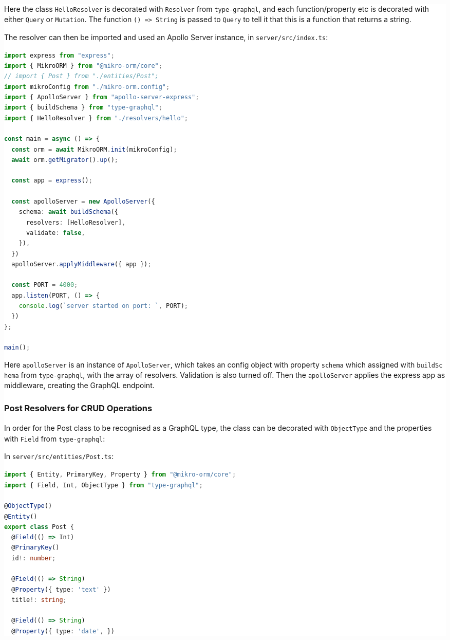 Here the class `HelloResolver` is decorated with `Resolver` from `type-graphql`, and each function/property etc is decorated with either `Query` or `Mutation`. The function `() => String` is passed to `Query` to tell it that this is a function that returns a string.

The resolver can then be imported and used an Apollo Server instance, in `server/src/index.ts`:

```ts
import express from "express";
import { MikroORM } from "@mikro-orm/core";
// import { Post } from "./entities/Post";
import mikroConfig from "./mikro-orm.config";
import { ApolloServer } from "apollo-server-express";
import { buildSchema } from "type-graphql";
import { HelloResolver } from "./resolvers/hello";

const main = async () => {
  const orm = await MikroORM.init(mikroConfig);
  await orm.getMigrator().up();

  const app = express();

  const apolloServer = new ApolloServer({
    schema: await buildSchema({
      resolvers: [HelloResolver],
      validate: false,
    }),
  })
  apolloServer.applyMiddleware({ app });
  
  const PORT = 4000;
  app.listen(PORT, () => {
    console.log(`server started on port: `, PORT);
  })
};

main();
```

Here `apolloServer` is an instance of `ApolloServer`, which takes an config object with property `schema` which assigned with `buildSchema` from `type-graphql`, with the array of resolvers. Validation is also turned off. Then the `apolloServer` applies the express app as middleware, creating the GraphQL endpoint.

### Post Resolvers for CRUD Operations

In order for the Post class to be recognised as a GraphQL type, the class can be decorated with `ObjectType` and the properties with `Field` from `type-graphql`:

In `server/src/entities/Post.ts`:

```ts
import { Entity, PrimaryKey, Property } from "@mikro-orm/core";
import { Field, Int, ObjectType } from "type-graphql";

@ObjectType()
@Entity()
export class Post {
  @Field(() => Int)
  @PrimaryKey()
  id!: number;
  
  @Field(() => String)
  @Property({ type: 'text' })
  title!: string;
  
  @Field(() => String)
  @Property({ type: 'date', })
```
